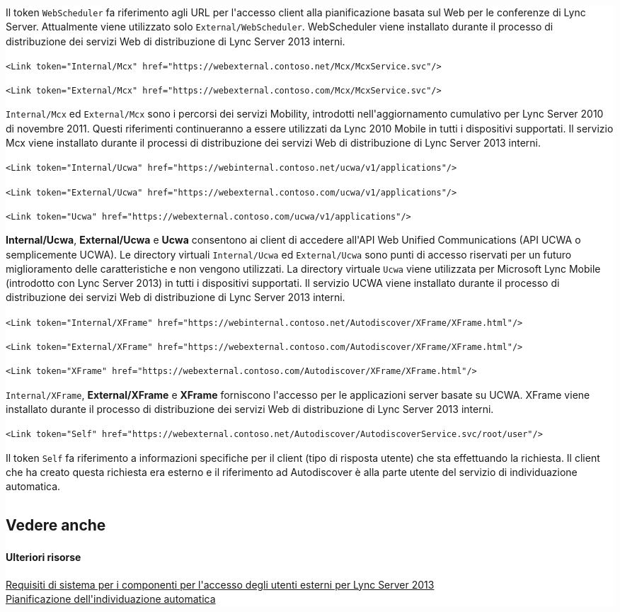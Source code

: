 Il token `WebScheduler` fa riferimento agli URL per l'accesso client alla pianificazione basata sul Web per le conferenze di Lync Server. Attualmente viene utilizzato solo `External/WebScheduler`. WebScheduler viene installato durante il processo di distribuzione dei servizi Web di distribuzione di Lync Server 2013 interni.

```
<Link token="Internal/Mcx" href="https://webexternal.contoso.net/Mcx/McxService.svc"/>
```
```
<Link token="External/Mcx" href="https://webexternal.contoso.com/Mcx/McxService.svc"/>
```

`Internal/Mcx` ed `External/Mcx` sono i percorsi dei servizi Mobility, introdotti nell'aggiornamento cumulativo per Lync Server 2010 di novembre 2011. Questi riferimenti continueranno a essere utilizzati da Lync 2010 Mobile in tutti i dispositivi supportati. Il servizio Mcx viene installato durante il processi di distribuzione dei servizi Web di distribuzione di Lync Server 2013 interni.

```
<Link token="Internal/Ucwa" href="https://webinternal.contoso.net/ucwa/v1/applications"/>
```
```
<Link token="External/Ucwa" href="https://webexternal.contoso.com/ucwa/v1/applications"/>
```
```
<Link token="Ucwa" href="https://webexternal.contoso.com/ucwa/v1/applications"/>
```

**Internal/Ucwa**, **External/Ucwa** e **Ucwa** consentono ai client di accedere all'API Web Unified Communications (API UCWA o semplicemente UCWA). Le directory virtuali `Internal/Ucwa` ed `External/Ucwa` sono punti di accesso riservati per un futuro miglioramento delle caratteristiche e non vengono utilizzati. La directory virtuale `Ucwa` viene utilizzata per Microsoft Lync Mobile (introdotto con Lync Server 2013) in tutti i dispositivi supportati. Il servizio UCWA viene installato durante il processo di distribuzione dei servizi Web di distribuzione di Lync Server 2013 interni.

```
<Link token="Internal/XFrame" href="https://webinternal.contoso.net/Autodiscover/XFrame/XFrame.html"/>
```
```
<Link token="External/XFrame" href="https://webexternal.contoso.com/Autodiscover/XFrame/XFrame.html"/>
```
```
<Link token="XFrame" href="https://webexternal.contoso.com/Autodiscover/XFrame/XFrame.html"/>
```

`Internal/XFrame`, **External/XFrame** e **XFrame** forniscono l'accesso per le applicazioni server basate su UCWA. XFrame viene installato durante il processo di distribuzione dei servizi Web di distribuzione di Lync Server 2013 interni.

    <Link token="Self" href="https://webexternal.contoso.net/Autodiscover/AutodiscoverService.svc/root/user"/>

Il token `Self` fa riferimento a informazioni specifiche per il client (tipo di risposta utente) che sta effettuando la richiesta. Il client che ha creato questa richiesta era esterno e il riferimento ad Autodiscover è alla parte utente del servizio di individuazione automatica.

## Vedere anche

#### Ulteriori risorse

[Requisiti di sistema per i componenti per l'accesso degli utenti esterni per Lync Server 2013](lync-server-2013-system-requirements-for-external-user-access-components.md)  
[Pianificazione dell'individuazione automatica](lync-server-2013-planning-for-autodiscover.md)

